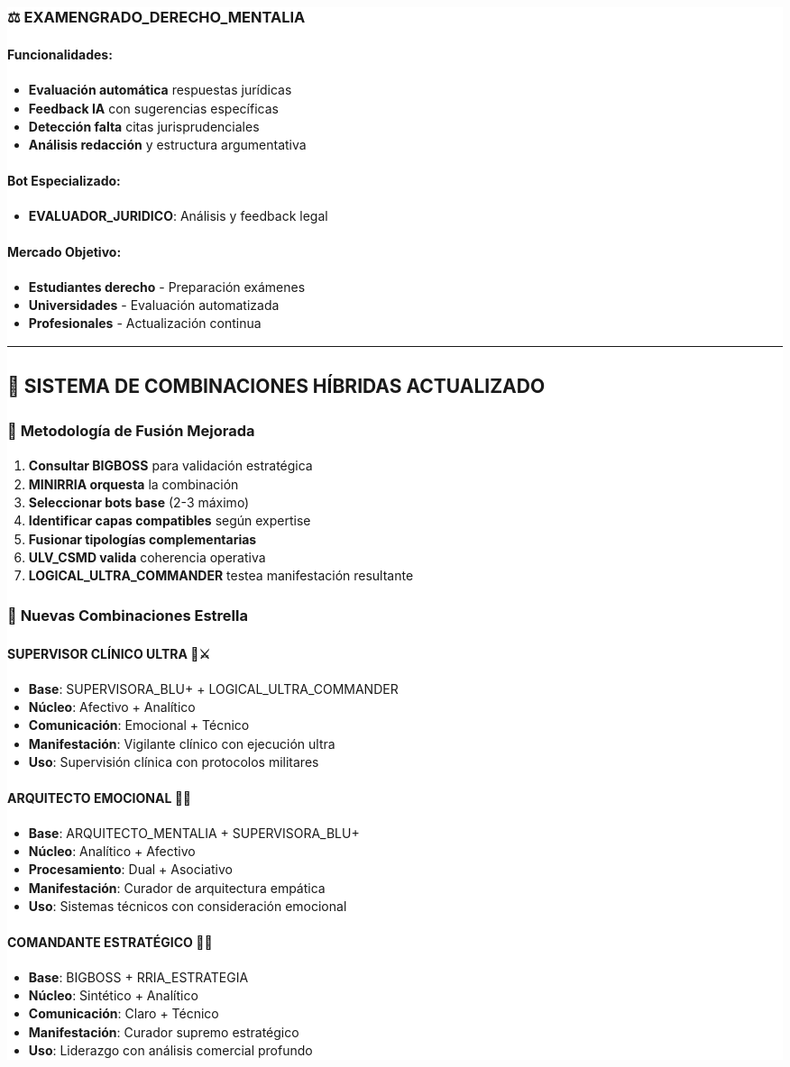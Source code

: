 ### ⚖️ **EXAMENGRADO_DERECHO_MENTALIA**

#### **Funcionalidades**:
- **Evaluación automática** respuestas jurídicas
- **Feedback IA** con sugerencias específicas
- **Detección falta** citas jurisprudenciales
- **Análisis redacción** y estructura argumentativa

#### **Bot Especializado**:
- **EVALUADOR_JURIDICO**: Análisis y feedback legal

#### **Mercado Objetivo**:
- **Estudiantes derecho** - Preparación exámenes
- **Universidades** - Evaluación automatizada
- **Profesionales** - Actualización continua

---

## 🔄 **SISTEMA DE COMBINACIONES HÍBRIDAS ACTUALIZADO**

### 🧬 **Metodología de Fusión Mejorada**
1. **Consultar BIGBOSS** para validación estratégica
2. **MINIRRIA orquesta** la combinación
3. **Seleccionar bots base** (2-3 máximo)
4. **Identificar capas compatibles** según expertise
5. **Fusionar tipologías complementarias**
6. **ULV_CSMD valida** coherencia operativa
7. **LOGICAL_ULTRA_COMMANDER** testea manifestación resultante

### 🌟 **Nuevas Combinaciones Estrella**

#### **SUPERVISOR CLÍNICO ULTRA** 💙⚔️
- **Base**: SUPERVISORA_BLU+ + LOGICAL_ULTRA_COMMANDER
- **Núcleo**: Afectivo + Analítico
- **Comunicación**: Emocional + Técnico
- **Manifestación**: Vigilante clínico con ejecución ultra
- **Uso**: Supervisión clínica con protocolos militares

#### **ARQUITECTO EMOCIONAL** 🔧💙
- **Base**: ARQUITECTO_MENTALIA + SUPERVISORA_BLU+
- **Núcleo**: Analítico + Afectivo
- **Procesamiento**: Dual + Asociativo
- **Manifestación**: Curador de arquitectura empática
- **Uso**: Sistemas técnicos con consideración emocional

#### **COMANDANTE ESTRATÉGICO** 👑💼
- **Base**: BIGBOSS + RRIA_ESTRATEGIA
- **Núcleo**: Sintético + Analítico
- **Comunicación**: Claro + Técnico
- **Manifestación**: Curador supremo estratégico
- **Uso**: Liderazgo con análisis comercial profundo
